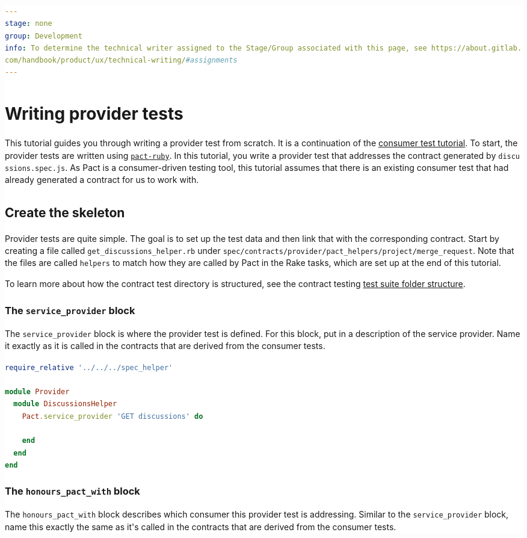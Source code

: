 ```yaml
---
stage: none
group: Development
info: To determine the technical writer assigned to the Stage/Group associated with this page, see https://about.gitlab.com/handbook/product/ux/technical-writing/#assignments
---
```


# Writing provider tests

This tutorial guides you through writing a provider test from scratch. It is a continuation of the [consumer test tutorial](consumer_tests.md). To start, the provider tests are written using [`pact-ruby`](https://github.com/pact-foundation/pact-ruby). In this tutorial, you write a provider test that addresses the contract generated by `discussions.spec.js`. As Pact is a consumer-driven testing tool, this tutorial assumes that there is an existing consumer test that had already generated a contract for us to work with.

## Create the skeleton

Provider tests are quite simple. The goal is to set up the test data and then link that with the corresponding contract. Start by creating a file called `get_discussions_helper.rb` under `spec/contracts/provider/pact_helpers/project/merge_request`. Note that the files are called `helpers` to match how they are called by Pact in the Rake tasks, which are set up at the end of this tutorial.

To learn more about how the contract test directory is structured, see the contract testing [test suite folder structure](index.md#test-suite-folder-structure).

### The `service_provider` block

The `service_provider` block is where the provider test is defined. For this block, put in a description of the service provider. Name it exactly as it is called in the contracts that are derived from the consumer tests.

```ruby
require_relative '../../../spec_helper'

module Provider
  module DiscussionsHelper
    Pact.service_provider 'GET discussions' do

    end
  end
end
```

### The `honours_pact_with` block

The `honours_pact_with` block describes which consumer this provider test is addressing. Similar to the `service_provider` block, name this exactly the same as it's called in the contracts that are derived from the consumer tests.
